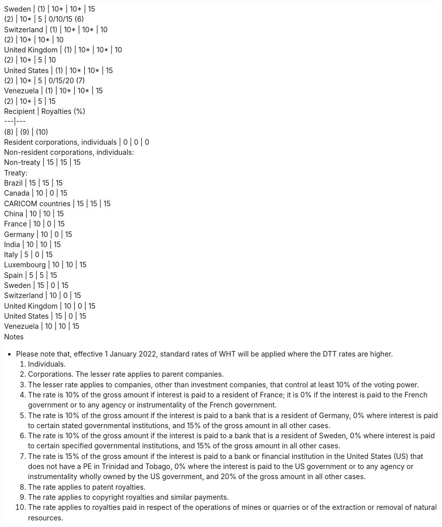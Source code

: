 Sweden | (1) | 10* | 10* | 15  
(2) | 10* | 5 | 0/10/15 (6)  
Switzerland | (1) | 10* | 10* | 10  
(2) | 10* | 10* | 10  
United Kingdom | (1) | 10* | 10* | 10  
(2) | 10* | 5 | 10  
United States | (1) | 10* | 10* | 15  
(2) | 10* | 5 | 0/15/20 (7)  
Venezuela | (1) | 10* | 10* | 15  
(2) | 10* | 5 | 15  
Recipient | Royalties (%)  
---|---  
(8) | (9) | (10)  
Resident corporations, individuals | 0 | 0 | 0  
Non-resident corporations, individuals:  
Non-treaty | 15 | 15 | 15  
Treaty:  
Brazil | 15 | 15 | 15  
Canada | 10 | 0 | 15  
CARICOM countries | 15 | 15 | 15  
China | 10 | 10 | 15  
France | 10 | 0 | 15  
Germany | 10 | 0 | 15  
India | 10 | 10 | 15  
Italy | 5 | 0 | 15  
Luxembourg | 10 | 10 | 15  
Spain | 5 | 5 | 15  
Sweden | 15 | 0 | 15  
Switzerland | 10 | 0 | 15  
United Kingdom | 10 | 0 | 15  
United States | 15 | 0 | 15  
Venezuela | 10 | 10 | 15  
Notes
* Please note that, effective 1 January 2022, standard rates of WHT will be applied where the DTT rates are higher.
  1. Individuals.
  2. Corporations. The lesser rate applies to parent companies.
  3. The lesser rate applies to companies, other than investment companies, that control at least 10% of the voting power.
  4. The rate is 10% of the gross amount if interest is paid to a resident of France; it is 0% if the interest is paid to the French government or to any agency or instrumentality of the French government.
  5. The rate is 10% of the gross amount if the interest is paid to a bank that is a resident of Germany, 0% where interest is paid to certain stated governmental institutions, and 15% of the gross amount in all other cases.
  6. The rate is 10% of the gross amount if the interest is paid to a bank that is a resident of Sweden, 0% where interest is paid to certain specified governmental institutions, and 15% of the gross amount in all other cases.
  7. The rate is 15% of the gross amount if the interest is paid to a bank or financial institution in the United States (US) that does not have a PE in Trinidad and Tobago, 0% where the interest is paid to the US government or to any agency or instrumentality wholly owned by the US government, and 20% of the gross amount in all other cases.
  8. The rate applies to patent royalties.
  9. The rate applies to copyright royalties and similar payments.
  10. The rate applies to royalties paid in respect of the operations of mines or quarries or of the extraction or removal of natural resources.
